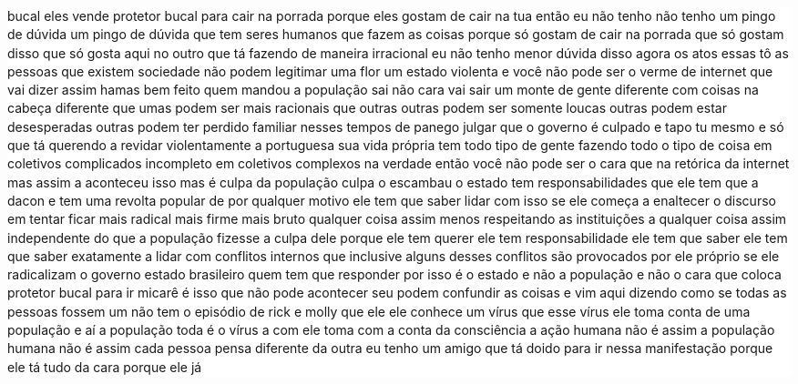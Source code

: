 bucal eles vende protetor bucal para
cair na porrada porque eles gostam de
cair na tua então eu não tenho não tenho
um pingo de dúvida um pingo de dúvida
que tem seres humanos que fazem as
coisas porque só gostam de cair na
porrada que só gostam disso que só gosta
aqui no outro que tá fazendo de maneira
irracional eu não tenho menor dúvida
disso agora os atos essas tô
as pessoas que existem sociedade não
podem legitimar uma flor um estado
violenta e você não pode ser o verme de
internet que vai dizer assim hamas bem
feito quem mandou a população sai não
cara vai sair um monte de gente
diferente com coisas na cabeça diferente
que umas podem ser mais racionais que
outras outras podem ser somente loucas
outras podem estar desesperadas outras
podem ter perdido familiar nesses tempos
de panego julgar que o governo é culpado
e tapo tu mesmo e só que tá querendo a
revidar violentamente a portuguesa sua
vida própria tem todo tipo de gente
fazendo todo o tipo de coisa em
coletivos complicados incompleto em
coletivos complexos na verdade então
você não pode ser o cara que na retórica
da internet mas assim a aconteceu isso
mas é culpa da população culpa o
escambau o estado tem responsabilidades
que ele tem que a dacon
e tem uma revolta popular de por
qualquer motivo ele tem que saber lidar
com isso se ele começa a enaltecer o
discurso em tentar ficar mais radical
mais firme mais bruto qualquer coisa
assim menos respeitando as instituições
a qualquer coisa assim independente do
que a população fizesse a culpa dele
porque ele tem querer ele tem
responsabilidade ele tem que saber ele
tem que saber exatamente a lidar com
conflitos internos que inclusive alguns
desses conflitos são provocados por ele
próprio se ele radicalizam o governo
estado brasileiro quem tem que responder
por isso é o estado e não a população e
não o cara que coloca protetor bucal
para ir micarê é isso que não pode
acontecer seu podem confundir as coisas
e vim aqui dizendo como se todas as
pessoas fossem um não tem o episódio de
rick e molly que ele ele conhece um
vírus que esse vírus ele toma conta de
uma população e aí a população toda é o
vírus a com ele toma com a conta da
consciência
a ação humana não é assim a população
humana não é assim cada pessoa pensa
diferente da outra eu tenho um amigo que
tá doido para ir nessa manifestação
porque ele tá tudo da cara porque ele já